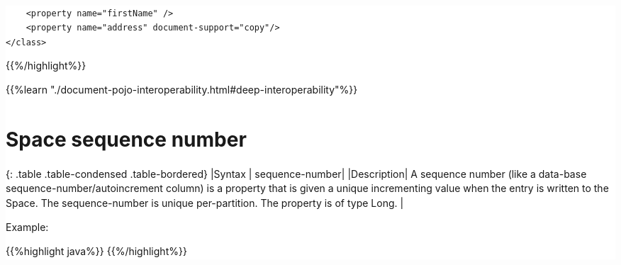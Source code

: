         <property name="firstName" />
        <property name="address" document-support="copy"/>
	</class>
</gigaspaces-mapping>
{{%/highlight%}}

{{%learn "./document-pojo-interoperability.html#deep-interoperability"%}}




# Space sequence number

{: .table   .table-condensed  .table-bordered}
|Syntax     | sequence-number|
|Description| A sequence number (like a data-base sequence-number/autoincrement column) is a property that is given a unique incrementing value when the entry is written to the Space. The sequence-number is unique per-partition.  The property is of type Long.   |

Example:

{{%highlight java%}}
<gigaspaces-mapping>
	<class name="model.Person">
		<property name="id" />
		<property name="sequenceNumber">
        <property name="firstName" />
        <sequence-number name="sequenceNumber" />
	</class>
</gigaspaces-mapping>
{{%/highlight%}}




